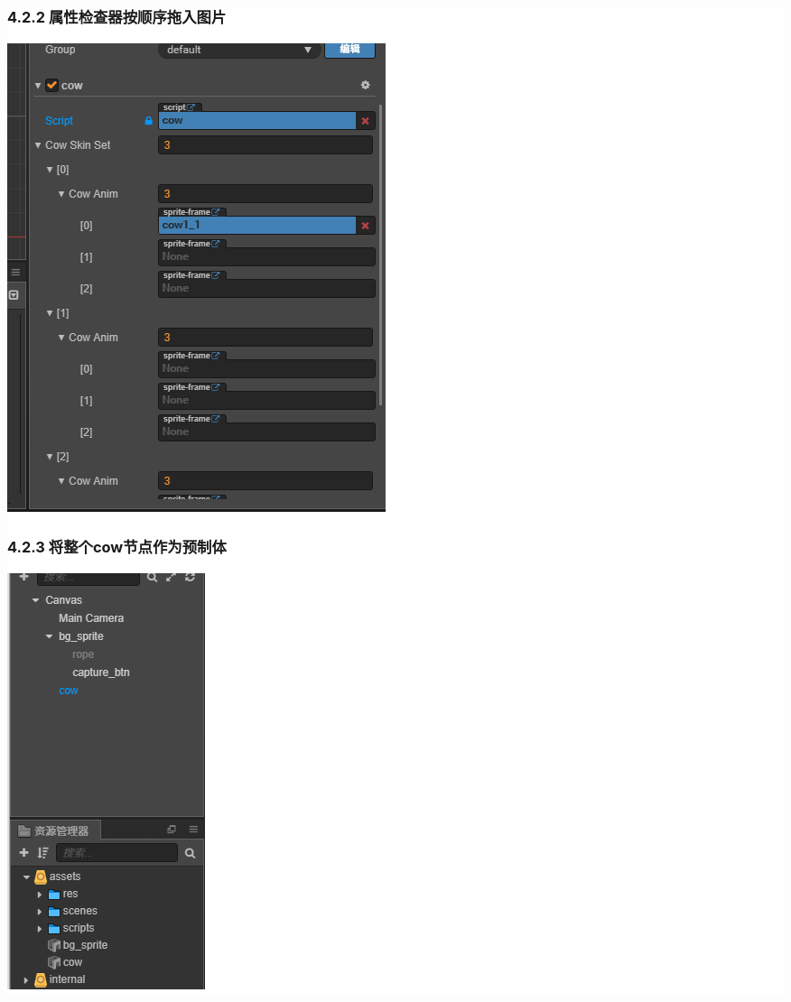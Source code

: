 

### 4.2.2 属性检查器按顺序拖入图片

![image-20200303170527337](案列开发一.assets/image-20200303170527337.png)





### 4.2.3 将整个cow节点作为预制体

![image-20200303170822453](案列开发一.assets/image-20200303170822453.png)
